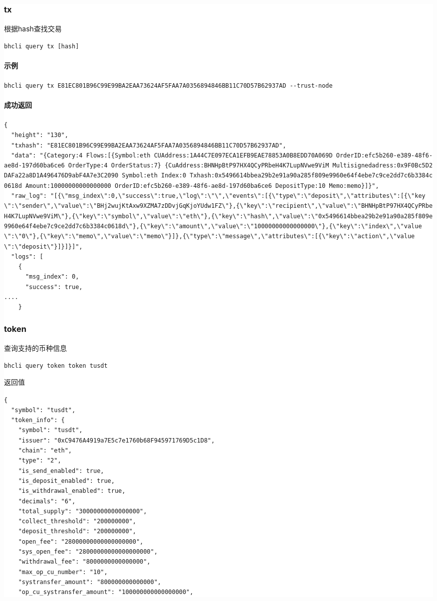 ### tx

根据hash查找交易 

```
bhcli query tx [hash]
```


#### 示例
```
bhcli query tx E81EC801B96C99E99BA2EAA73624AF5FAA7A0356894846BB11C70D57B62937AD --trust-node
```

#### 成功返回
```
{
  "height": "130",
  "txhash": "E81EC801B96C99E99BA2EAA73624AF5FAA7A0356894846BB11C70D57B62937AD",
  "data": "{Category:4 Flows:[{Symbol:eth CUAddress:1A44C7E097ECA1EFB9EAE78853A0B8EDD70A069D OrderID:efc5b260-e389-48f6-ae8d-197d60ba6ce6 OrderType:4 OrderStatus:7} {CuAddress:BHNHpBtP97HX4QCyPRbeH4K7LupNVwe9ViM Multisignedadress:0x9F0Bc5D2DAFa22a8D1A496476D9abF4A7e3C2090 Symbol:eth Index:0 Txhash:0x5496614bbea29b2e91a90a285f809e9960e64f4ebe7c9ce2dd7c6b3384c0618d Amount:10000000000000000 OrderID:efc5b260-e389-48f6-ae8d-197d60ba6ce6 DepositType:10 Memo:memo}]}",
  "raw_log": "[{\"msg_index\":0,\"success\":true,\"log\":\"\",\"events\":[{\"type\":\"deposit\",\"attributes\":[{\"key\":\"sender\",\"value\":\"BHj2wujKtAxw9XZMA7zDDvjGqKjoYUdw1FZ\"},{\"key\":\"recipient\",\"value\":\"BHNHpBtP97HX4QCyPRbeH4K7LupNVwe9ViM\"},{\"key\":\"symbol\",\"value\":\"eth\"},{\"key\":\"hash\",\"value\":\"0x5496614bbea29b2e91a90a285f809e9960e64f4ebe7c9ce2dd7c6b3384c0618d\"},{\"key\":\"amount\",\"value\":\"10000000000000000\"},{\"key\":\"index\",\"value\":\"0\"},{\"key\":\"memo\",\"value\":\"memo\"}]},{\"type\":\"message\",\"attributes\":[{\"key\":\"action\",\"value\":\"deposit\"}]}]}]",
  "logs": [
    {
      "msg_index": 0,
      "success": true,
....        
    }
```

### token
查询支持的币种信息
```bash
bhcli query token token tusdt 
```
返回值
```
{                                                           
  "symbol": "tusdt",                                        
  "token_info": {                                           
    "symbol": "tusdt",                                      
    "issuer": "0xC9476A4919a7E5c7e1760b68F945971769D5c1D8", 
    "chain": "eth",                                         
    "type": "2",                                            
    "is_send_enabled": true,                                
    "is_deposit_enabled": true,                             
    "is_withdrawal_enabled": true,                          
    "decimals": "6",                                        
    "total_supply": "30000000000000000",                    
    "collect_threshold": "200000000",                       
    "deposit_threshold": "200000000",                       
    "open_fee": "28000000000000000000",                     
    "sys_open_fee": "28000000000000000000",                 
    "withdrawal_fee": "8000000000000000",                   
    "max_op_cu_number": "10",                               
    "systransfer_amount": "800000000000000",                
    "op_cu_systransfer_amount": "100000000000000000",       
```